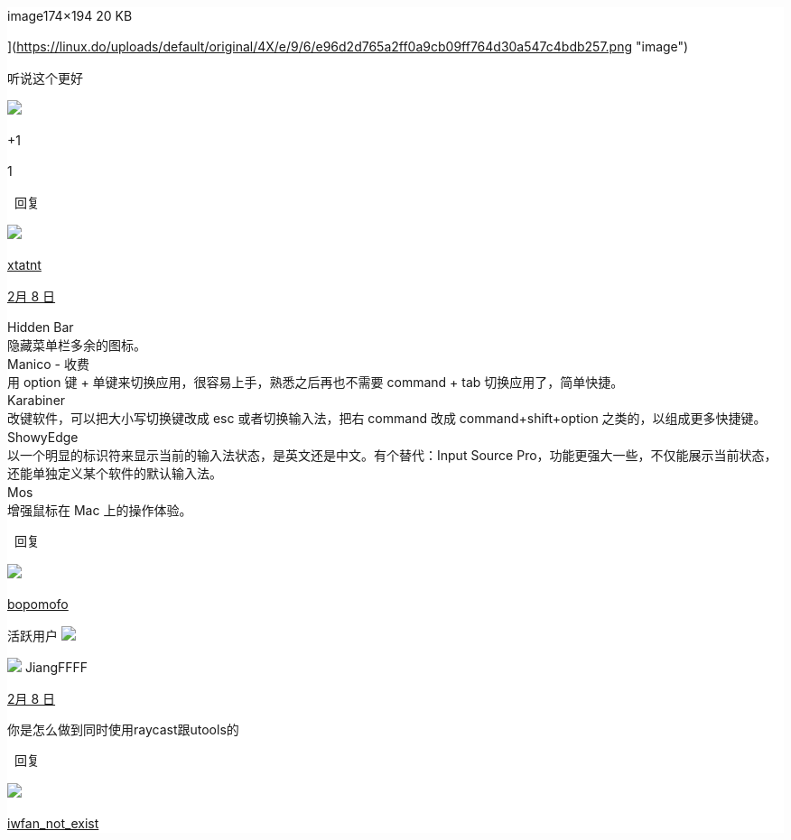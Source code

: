 image174×194 20 KB

](https://linux.do/uploads/default/original/4X/e/9/6/e96d2d765a2ff0a9cb09ff764d30a547c4bdb257.png "image")

  
听说这个更好

  

![](https://linux.do/images/emoji/twemoji/+1.png?v=14)

+1

1

​ ​ 回复

[![](https://linux.do/user_avatar/linux.do/xtatnt/96/332307_2.png)
](/u/xtatnt)

[xtatnt](/u/xtatnt)

[2月 8 日](/t/topic/3528/473?u=niyan2025 "发布日期")

Hidden Bar  
隐藏菜单栏多余的图标。  
Manico - 收费  
用 option 键 + 单键来切换应用，很容易上手，熟悉之后再也不需要 command + tab 切换应用了，简单快捷。  
Karabiner  
改键软件，可以把大小写切换键改成 esc 或者切换输入法，把右 command 改成 command+shift+option 之类的，以组成更多快捷键。  
ShowyEdge  
以一个明显的标识符来显示当前的输入法状态，是英文还是中文。有个替代：Input Source Pro，功能更强大一些，不仅能展示当前状态，还能单独定义某个软件的默认输入法。  
Mos  
增强鼠标在 Mac 上的操作体验。

  

​ ​ 回复

[![](https://linux.do/user_avatar/linux.do/bopomofo/96/306895_2.png)
](/u/bopomofo)

[bopomofo](/u/bopomofo)

活跃用户 ![](https://linux.do/images/emoji/twemoji/lollipop.png?v=14) 

 ![](https://linux.do/user_avatar/linux.do/user2/48/284_2.png)
 JiangFFFF

[2月 8 日](/t/topic/3528/474?u=niyan2025 "发布日期")

你是怎么做到同时使用raycast跟utools的

  

​ ​ 回复

[![](https://linux.do/user_avatar/linux.do/iwfan_not_exist/96/424565_2.png)
](/u/iwfan_not_exist)

[iwfan\_not\_exist](/u/iwfan_not_exist)
